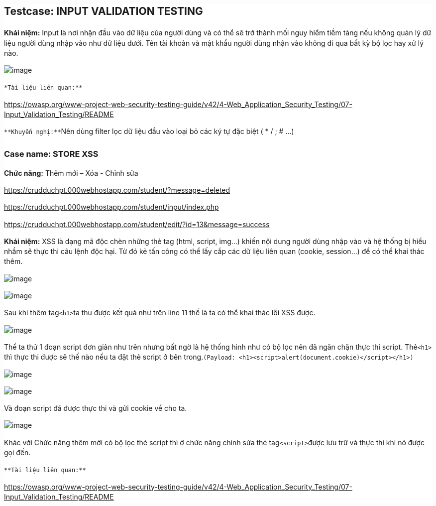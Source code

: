 ## Testcase: INPUT VALIDATION TESTING

**Khái niệm:** Input là nơi nhận đầu vào dữ liệu của người dùng và có thể sẽ trở thành mối nguy hiểm tiềm tàng nếu không quản lý dữ liệu người dùng nhập vào như dữ liệu dưới. Tên tài khoản và mật khẩu người dùng nhận vào không đi qua bất kỳ bộ lọc hay xử lý nào.

![image](https://user-images.githubusercontent.com/75435676/193865533-f6725159-1c98-4271-ab57-8f3d49d946f4.png)

`*Tài liệu liên quan:**`

https://owasp.org/www-project-web-security-testing-guide/v42/4-Web_Application_Security_Testing/07-Input_Validation_Testing/README 

`**Khuyến nghị:**`Nên dùng filter lọc dữ liệu đầu vào loại bỏ các ký tự đặc biệt ( * / ; # …)

### Case name: STORE XSS 

**Chức năng:** Thêm mới – Xóa - Chỉnh sửa

https://crudduchpt.000webhostapp.com/student/?message=deleted 

https://crudduchpt.000webhostapp.com/student/input/index.php 

https://crudduchpt.000webhostapp.com/student/edit/?id=13&message=success

**Khái niệm:** XSS là dạng mã độc chèn những thẻ tag (html, script, img…) khiến nội dung người dùng nhập vào và hệ thống bị hiểu nhầm sẽ thực thi câu lệnh độc hại. Từ đó kẻ tấn công có thể lấy cắp các dữ liệu liên quan (cookie, session…) để có thể khai thác thêm.

![image](https://user-images.githubusercontent.com/75435676/193866627-08e5dd77-883c-4777-8b8d-5e04542bdf39.png)

![image](https://user-images.githubusercontent.com/75435676/193866665-d78cb6e3-8275-473d-8e27-23b0cf778772.png)

Sau khi thêm tag`<h1>`ta thu được kết quả như trên line 11 thế là ta có thể khai thác lỗi XSS được.
  
![image](https://user-images.githubusercontent.com/75435676/193866735-271b6e8e-654d-4072-9d2c-c04ffb22b831.png)

Thế ta thử 1 đoạn script đơn giản như trên nhưng bất ngờ là hệ thống hình như có bộ lọc nên đã ngăn chặn thực thi script. Thẻ`<h1>`thì thực thi được sẽ thế nào nếu ta đặt thẻ script ở bên trong.`(Payload: <h1><script>alert(document.cookie)</script></h1>)`
  
![image](https://user-images.githubusercontent.com/75435676/193866895-f0756a34-bb7d-40ea-8411-68bdf749daab.png)

![image](https://user-images.githubusercontent.com/75435676/193866919-f9ed5834-4e9d-4a86-9d43-e65a1b4a2538.png)

  
Và đoạn script đã được thực thi và gửi cookie về cho ta.

![image](https://user-images.githubusercontent.com/75435676/193867436-3b3e254f-d731-460b-8406-1920554f1128.png)

Khác với Chức năng thêm mới có bộ lọc thẻ script thì ở chức năng chỉnh sửa thẻ tag`<script>`được lưu trữ và thực thi khi nó được gọi đến.

`**Tài liệu liên quan:** `

https://owasp.org/www-project-web-security-testing-guide/v42/4-Web_Application_Security_Testing/07-Input_Validation_Testing/README
